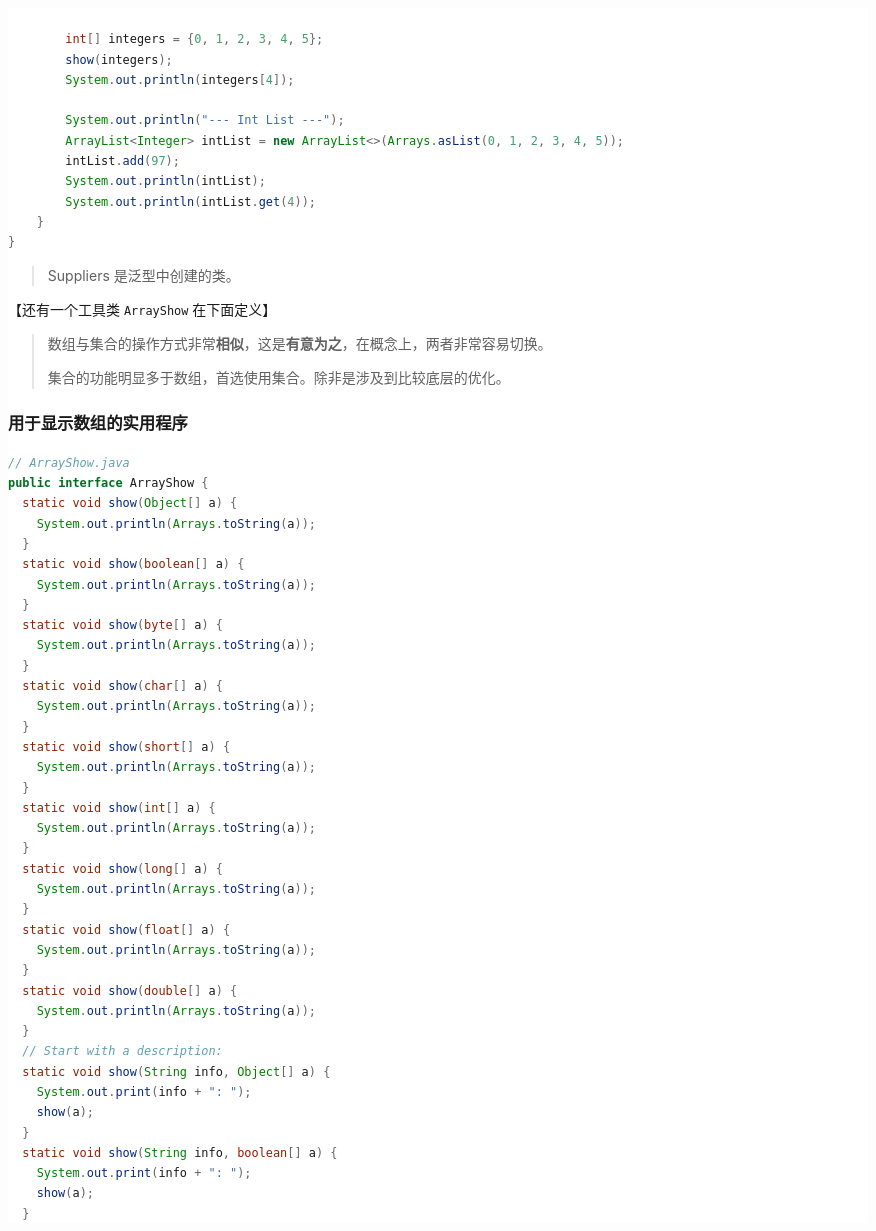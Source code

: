 ```java

        int[] integers = {0, 1, 2, 3, 4, 5};
        show(integers);
        System.out.println(integers[4]);

        System.out.println("--- Int List ---");
        ArrayList<Integer> intList = new ArrayList<>(Arrays.asList(0, 1, 2, 3, 4, 5));
        intList.add(97);
        System.out.println(intList);
        System.out.println(intList.get(4));
    }
}

```

> Suppliers 是泛型中创建的类。

【还有一个工具类 `ArrayShow` 在下面定义】

> 数组与集合的操作方式非常**相似**，这是**有意为之**，在概念上，两者非常容易切换。
>
> 集合的功能明显多于数组，首选使用集合。除非是涉及到比较底层的优化。



### 用于显示数组的实用程序

```java
// ArrayShow.java
public interface ArrayShow {
  static void show(Object[] a) {
    System.out.println(Arrays.toString(a));
  }
  static void show(boolean[] a) {
    System.out.println(Arrays.toString(a));
  }
  static void show(byte[] a) {
    System.out.println(Arrays.toString(a));
  }
  static void show(char[] a) {
    System.out.println(Arrays.toString(a));
  }
  static void show(short[] a) {
    System.out.println(Arrays.toString(a));
  }
  static void show(int[] a) {
    System.out.println(Arrays.toString(a));
  }
  static void show(long[] a) {
    System.out.println(Arrays.toString(a));
  }
  static void show(float[] a) {
    System.out.println(Arrays.toString(a));
  }
  static void show(double[] a) {
    System.out.println(Arrays.toString(a));
  }
  // Start with a description:
  static void show(String info, Object[] a) {
    System.out.print(info + ": ");
    show(a);
  }
  static void show(String info, boolean[] a) {
    System.out.print(info + ": ");
    show(a);
  }
```